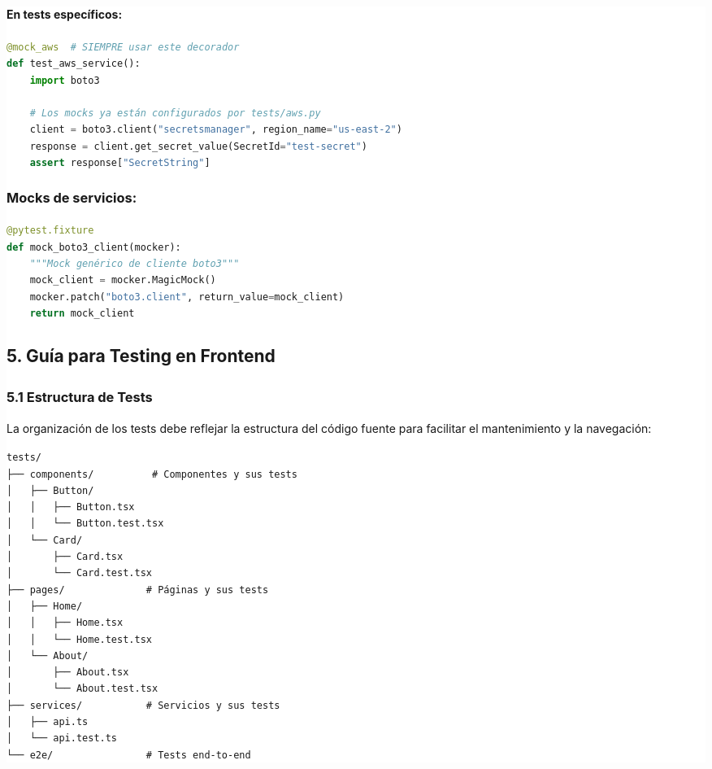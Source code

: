 #### En tests específicos:

```python
@mock_aws  # SIEMPRE usar este decorador
def test_aws_service():
    import boto3
    
    # Los mocks ya están configurados por tests/aws.py
    client = boto3.client("secretsmanager", region_name="us-east-2")
    response = client.get_secret_value(SecretId="test-secret")
    assert response["SecretString"]
```

### Mocks de servicios:

```python
@pytest.fixture
def mock_boto3_client(mocker):
    """Mock genérico de cliente boto3"""
    mock_client = mocker.MagicMock()
    mocker.patch("boto3.client", return_value=mock_client)
    return mock_client
```


## 5. Guía para Testing en Frontend

### 5.1 Estructura de Tests

La organización de los tests debe reflejar la estructura del código fuente para facilitar el mantenimiento y la navegación:

```
tests/
├── components/          # Componentes y sus tests
│   ├── Button/
│   │   ├── Button.tsx
│   │   └── Button.test.tsx
│   └── Card/
│       ├── Card.tsx
│       └── Card.test.tsx
├── pages/              # Páginas y sus tests
│   ├── Home/
│   │   ├── Home.tsx
│   │   └── Home.test.tsx
│   └── About/
│       ├── About.tsx
│       └── About.test.tsx
├── services/           # Servicios y sus tests
│   ├── api.ts
│   └── api.test.ts
└── e2e/                # Tests end-to-end
```
